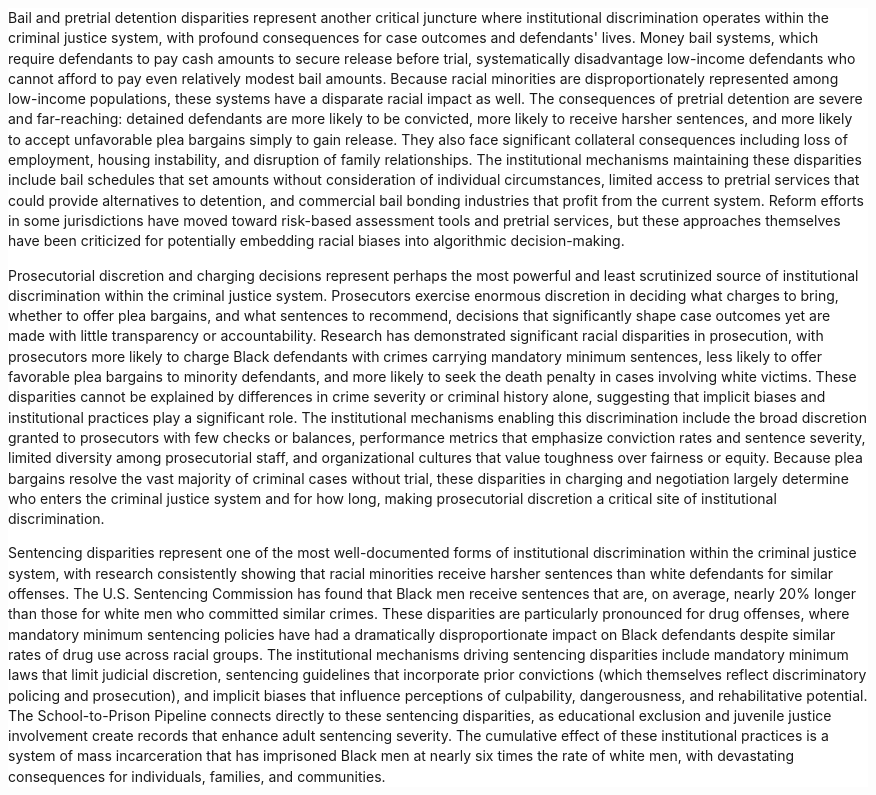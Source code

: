 Bail and pretrial detention disparities represent another critical juncture where institutional discrimination operates within the criminal justice system, with profound consequences for case outcomes and defendants' lives. Money bail systems, which require defendants to pay cash amounts to secure release before trial, systematically disadvantage low-income defendants who cannot afford to pay even relatively modest bail amounts. Because racial minorities are disproportionately represented among low-income populations, these systems have a disparate racial impact as well. The consequences of pretrial detention are severe and far-reaching: detained defendants are more likely to be convicted, more likely to receive harsher sentences, and more likely to accept unfavorable plea bargains simply to gain release. They also face significant collateral consequences including loss of employment, housing instability, and disruption of family relationships. The institutional mechanisms maintaining these disparities include bail schedules that set amounts without consideration of individual circumstances, limited access to pretrial services that could provide alternatives to detention, and commercial bail bonding industries that profit from the current system. Reform efforts in some jurisdictions have moved toward risk-based assessment tools and pretrial services, but these approaches themselves have been criticized for potentially embedding racial biases into algorithmic decision-making.

Prosecutorial discretion and charging decisions represent perhaps the most powerful and least scrutinized source of institutional discrimination within the criminal justice system. Prosecutors exercise enormous discretion in deciding what charges to bring, whether to offer plea bargains, and what sentences to recommend, decisions that significantly shape case outcomes yet are made with little transparency or accountability. Research has demonstrated significant racial disparities in prosecution, with prosecutors more likely to charge Black defendants with crimes carrying mandatory minimum sentences, less likely to offer favorable plea bargains to minority defendants, and more likely to seek the death penalty in cases involving white victims. These disparities cannot be explained by differences in crime severity or criminal history alone, suggesting that implicit biases and institutional practices play a significant role. The institutional mechanisms enabling this discrimination include the broad discretion granted to prosecutors with few checks or balances, performance metrics that emphasize conviction rates and sentence severity, limited diversity among prosecutorial staff, and organizational cultures that value toughness over fairness or equity. Because plea bargains resolve the vast majority of criminal cases without trial, these disparities in charging and negotiation largely determine who enters the criminal justice system and for how long, making prosecutorial discretion a critical site of institutional discrimination.

Sentencing disparities represent one of the most well-documented forms of institutional discrimination within the criminal justice system, with research consistently showing that racial minorities receive harsher sentences than white defendants for similar offenses. The U.S. Sentencing Commission has found that Black men receive sentences that are, on average, nearly 20% longer than those for white men who committed similar crimes. These disparities are particularly pronounced for drug offenses, where mandatory minimum sentencing policies have had a dramatically disproportionate impact on Black defendants despite similar rates of drug use across racial groups. The institutional mechanisms driving sentencing disparities include mandatory minimum laws that limit judicial discretion, sentencing guidelines that incorporate prior convictions (which themselves reflect discriminatory policing and prosecution), and implicit biases that influence perceptions of culpability, dangerousness, and rehabilitative potential. The School-to-Prison Pipeline connects directly to these sentencing disparities, as educational exclusion and juvenile justice involvement create records that enhance adult sentencing severity. The cumulative effect of these institutional practices is a system of mass incarceration that has imprisoned Black men at nearly six times the rate of white men, with devastating consequences for individuals, families, and communities.
